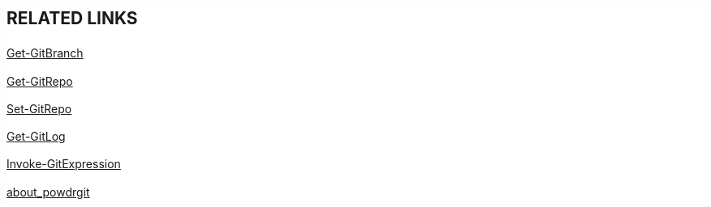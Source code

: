 ## RELATED LINKS

[Get-GitBranch](Get-GitBranch.md)

[Get-GitRepo](Get-GitRepo.md)

[Set-GitRepo](Set-GitRepo.md)

[Get-GitLog](Get-GitLog.md)

[Invoke-GitExpression](Invoke-GitExpression.md)

[about_powdrgit](about_powdrgit.md)



